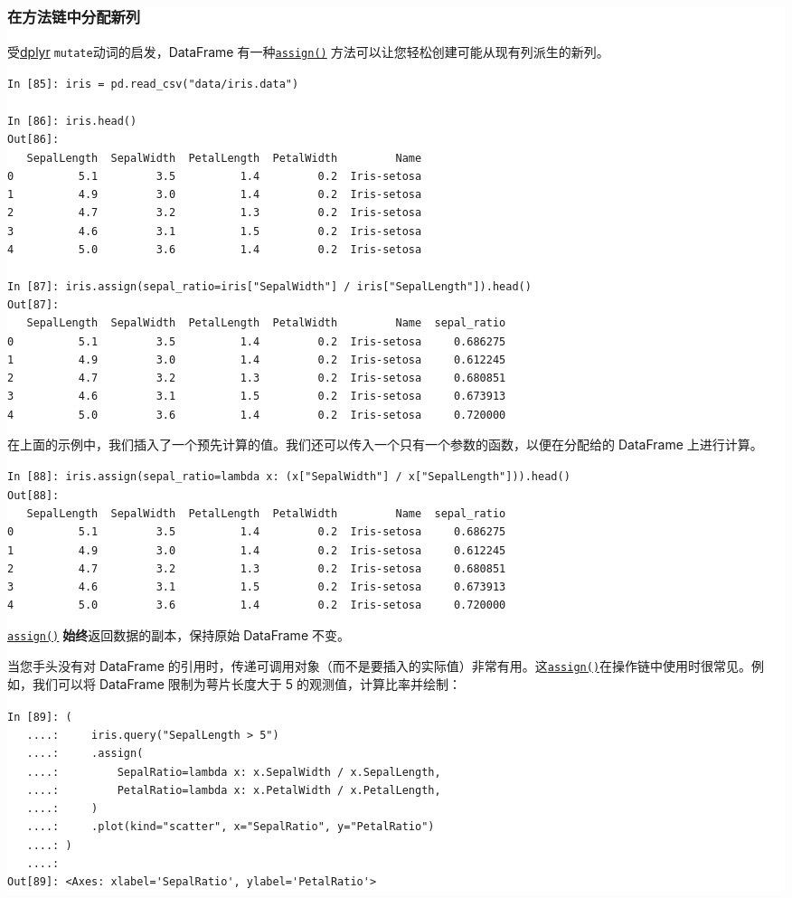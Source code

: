 



### 在方法链中分配新列

受[dplyr](https://dplyr.tidyverse.org/reference/mutate.html) `mutate`动词的启发，DataFrame 有一种[`assign()`](https://pandas.pydata.org/docs/reference/api/pandas.DataFrame.assign.html#pandas.DataFrame.assign) 方法可以让您轻松创建可能从现有列派生的新列。

```
In [85]: iris = pd.read_csv("data/iris.data")

In [86]: iris.head()
Out[86]: 
   SepalLength  SepalWidth  PetalLength  PetalWidth         Name
0          5.1         3.5          1.4         0.2  Iris-setosa
1          4.9         3.0          1.4         0.2  Iris-setosa
2          4.7         3.2          1.3         0.2  Iris-setosa
3          4.6         3.1          1.5         0.2  Iris-setosa
4          5.0         3.6          1.4         0.2  Iris-setosa

In [87]: iris.assign(sepal_ratio=iris["SepalWidth"] / iris["SepalLength"]).head()
Out[87]: 
   SepalLength  SepalWidth  PetalLength  PetalWidth         Name  sepal_ratio
0          5.1         3.5          1.4         0.2  Iris-setosa     0.686275
1          4.9         3.0          1.4         0.2  Iris-setosa     0.612245
2          4.7         3.2          1.3         0.2  Iris-setosa     0.680851
3          4.6         3.1          1.5         0.2  Iris-setosa     0.673913
4          5.0         3.6          1.4         0.2  Iris-setosa     0.720000
```



在上面的示例中，我们插入了一个预先计算的值。我们还可以传入一个只有一个参数的函数，以便在分配给的 DataFrame 上进行计算。

```
In [88]: iris.assign(sepal_ratio=lambda x: (x["SepalWidth"] / x["SepalLength"])).head()
Out[88]: 
   SepalLength  SepalWidth  PetalLength  PetalWidth         Name  sepal_ratio
0          5.1         3.5          1.4         0.2  Iris-setosa     0.686275
1          4.9         3.0          1.4         0.2  Iris-setosa     0.612245
2          4.7         3.2          1.3         0.2  Iris-setosa     0.680851
3          4.6         3.1          1.5         0.2  Iris-setosa     0.673913
4          5.0         3.6          1.4         0.2  Iris-setosa     0.720000
```



[`assign()`](https://pandas.pydata.org/docs/reference/api/pandas.DataFrame.assign.html#pandas.DataFrame.assign) **始终**返回数据的副本，保持原始 DataFrame 不变。

当您手头没有对 DataFrame 的引用时，传递可调用对象（而不是要插入的实际值）非常有用。这[`assign()`](https://pandas.pydata.org/docs/reference/api/pandas.DataFrame.assign.html#pandas.DataFrame.assign)在操作链中使用时很常见。例如，我们可以将 DataFrame 限制为萼片长度大于 5 的观测值，计算比率并绘制：

```
In [89]: (
   ....:     iris.query("SepalLength > 5")
   ....:     .assign(
   ....:         SepalRatio=lambda x: x.SepalWidth / x.SepalLength,
   ....:         PetalRatio=lambda x: x.PetalWidth / x.PetalLength,
   ....:     )
   ....:     .plot(kind="scatter", x="SepalRatio", y="PetalRatio")
   ....: )
   ....: 
Out[89]: <Axes: xlabel='SepalRatio', ylabel='PetalRatio'>
```
